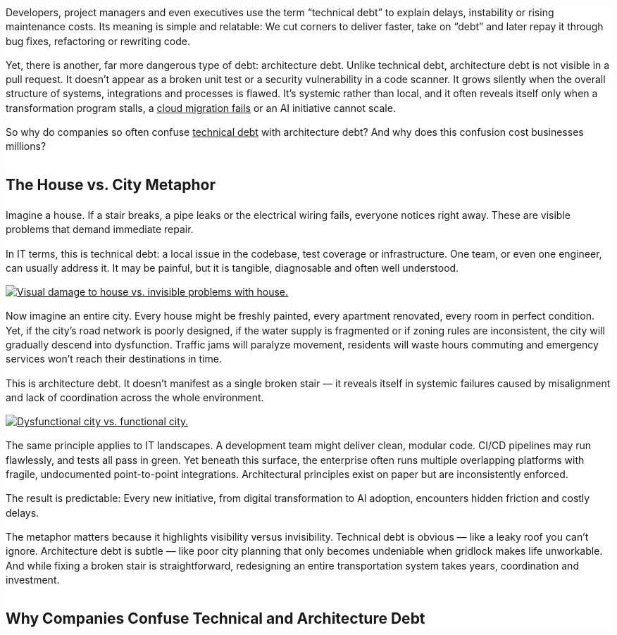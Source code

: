 Developers, project managers and even executives use the term “technical debt” to explain delays, instability or rising maintenance costs. Its meaning is simple and relatable: We cut corners to deliver faster, take on “debt” and later repay it through bug fixes, refactoring or rewriting code.

Yet, there is another, far more dangerous type of debt: architecture debt. Unlike technical debt, architecture debt is not visible in a pull request. It doesn’t appear as a broken unit test or a security vulnerability in a code scanner. It grows silently when the overall structure of systems, integrations and processes is flawed. It’s systemic rather than local, and it often reveals itself only when a transformation program stalls, a [cloud migration fails](https://thenewstack.io/why-cloud-migrations-fail/) or an AI initiative cannot scale.

So why do companies so often confuse [technical debt](https://thenewstack.io/monoliths-to-microservices-8-technical-debt-metrics-to-know/) with architecture debt? And why does this confusion cost businesses millions?

## **The House vs. City Metaphor**

Imagine a house. If a stair breaks, a pipe leaks or the electrical wiring fails, everyone notices right away. These are visible problems that demand immediate repair.

In IT terms, this is technical debt: a local issue in the codebase, test coverage or infrastructure. One team, or even one engineer, can usually address it. It may be painful, but it is tangible, diagnosable and often well understood.

[![Visual damage to house vs. invisible problems with house.](https://cdn.thenewstack.io/media/2025/10/899ff23f-image5-1024x513.jpg)](https://cdn.thenewstack.io/media/2025/10/899ff23f-image5-1024x513.jpg)

Now imagine an entire city. Every house might be freshly painted, every apartment renovated, every room in perfect condition. Yet, if the city’s road network is poorly designed, if the water supply is fragmented or if zoning rules are inconsistent, the city will gradually descend into dysfunction. Traffic jams will paralyze movement, residents will waste hours commuting and emergency services won’t reach their destinations in time.

This is architecture debt. It doesn’t manifest as a single broken stair — it reveals itself in systemic failures caused by misalignment and lack of coordination across the whole environment.

[![Dysfunctional city vs. functional city.](https://cdn.thenewstack.io/media/2025/10/01e29c09-image6-1024x541.jpg)](https://cdn.thenewstack.io/media/2025/10/01e29c09-image6-1024x541.jpg)

The same principle applies to IT landscapes. A development team might deliver clean, modular code. CI/CD pipelines may run flawlessly, and tests all pass in green. Yet beneath this surface, the enterprise often runs multiple overlapping platforms with fragile, undocumented point-to-point integrations. Architectural principles exist on paper but are inconsistently enforced.

The result is predictable: Every new initiative, from digital transformation to AI adoption, encounters hidden friction and costly delays.

The metaphor matters because it highlights visibility versus invisibility. Technical debt is obvious — like a leaky roof you can’t ignore. Architecture debt is subtle — like poor city planning that only becomes undeniable when gridlock makes life unworkable. And while fixing a broken stair is straightforward, redesigning an entire transportation system takes years, coordination and investment.

## **Why Companies Confuse Technical and Architecture Debt**
